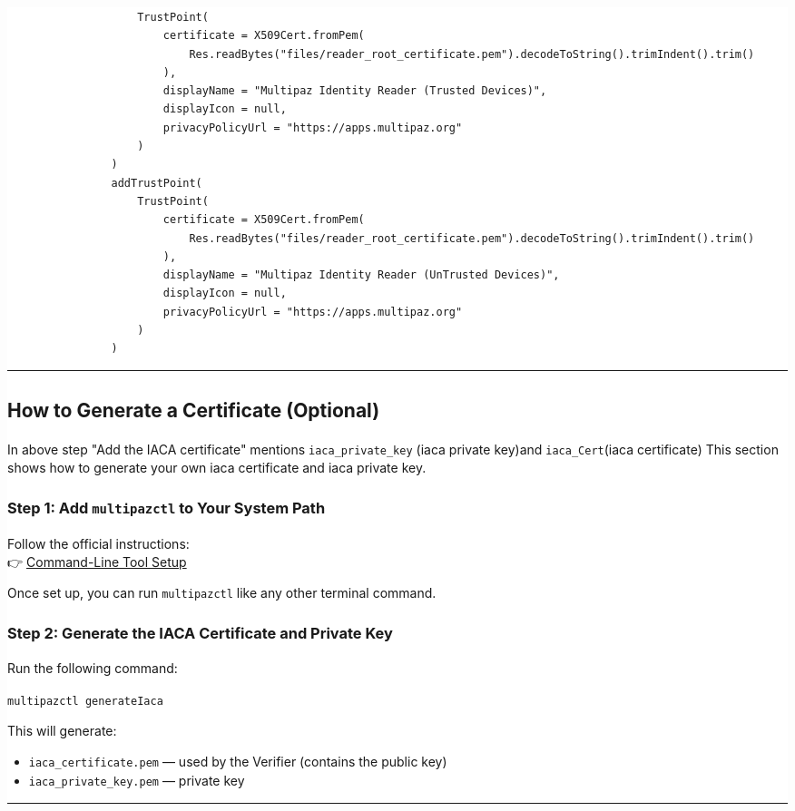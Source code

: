 ```
                    TrustPoint(
                        certificate = X509Cert.fromPem(
                            Res.readBytes("files/reader_root_certificate.pem").decodeToString().trimIndent().trim()
                        ),
                        displayName = "Multipaz Identity Reader (Trusted Devices)",
                        displayIcon = null,
                        privacyPolicyUrl = "https://apps.multipaz.org"
                    )
                )
                addTrustPoint(
                    TrustPoint(
                        certificate = X509Cert.fromPem(
                            Res.readBytes("files/reader_root_certificate.pem").decodeToString().trimIndent().trim()
                        ),
                        displayName = "Multipaz Identity Reader (UnTrusted Devices)",
                        displayIcon = null,
                        privacyPolicyUrl = "https://apps.multipaz.org"
                    )
                )

```


---

## **How to Generate a Certificate (Optional)**

In above step "Add the IACA certificate" mentions `iaca_private_key` (iaca private key)and `iaca_Cert`(iaca certificate)
This section shows how to generate your own iaca certificate and  iaca private key.

### Step 1: Add `multipazctl` to Your System Path

Follow the official instructions:  
👉 [Command-Line Tool Setup](https://github.com/openwallet-foundation-labs/identity-credential?tab=readme-ov-file#command-line-tool)

Once set up, you can run `multipazctl` like any other terminal command.

### Step 2: Generate the IACA Certificate and Private Key

Run the following command:

```bash
multipazctl generateIaca
```

This will generate:
- `iaca_certificate.pem` — used by the Verifier (contains the public key)
- `iaca_private_key.pem` — private key


---